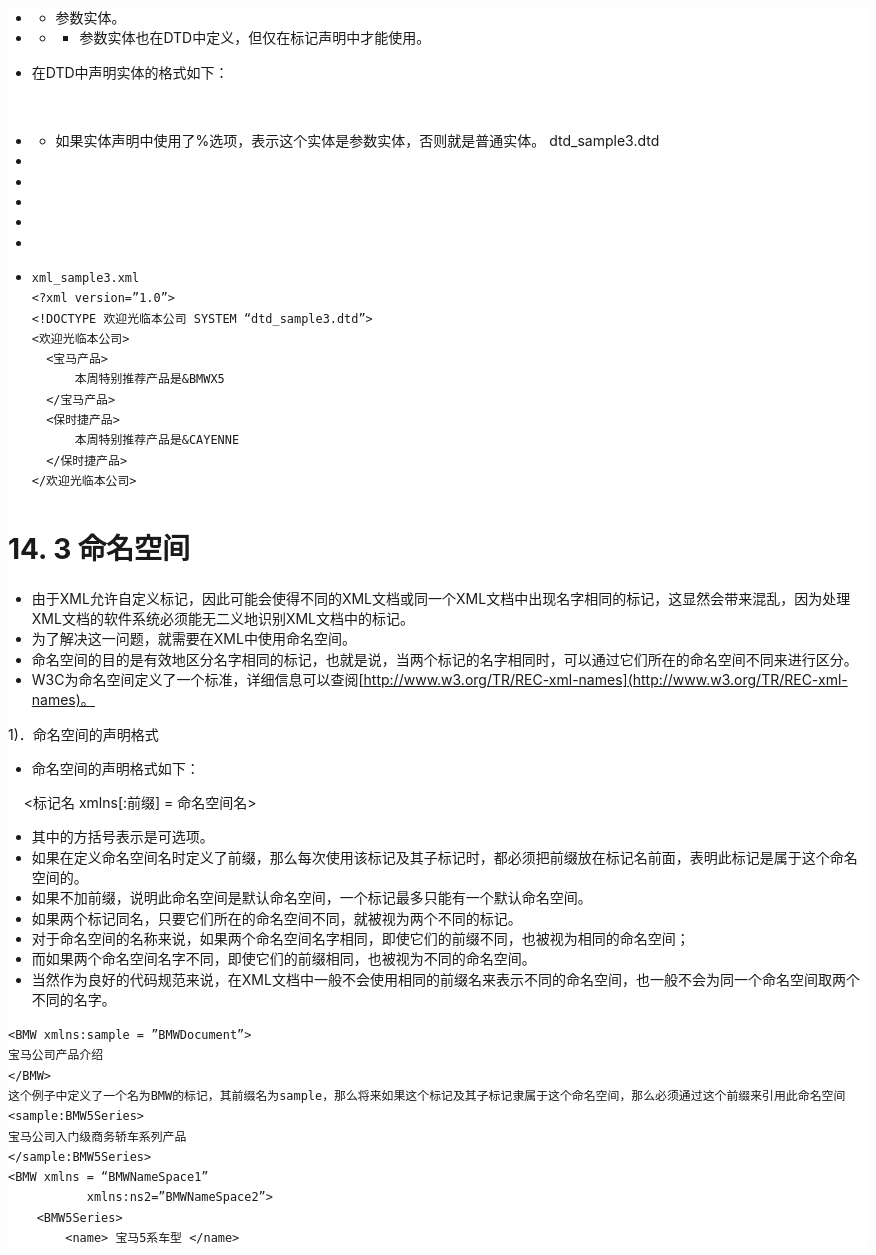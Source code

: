 
- - 参数实体。


- - - 参数实体也在DTD中定义，但仅在标记声明中才能使用。

- 在DTD中声明实体的格式如下：

​		<!ENTITY [%] 实体名 “实体值”>

- - 如果实体声明中使用了%选项，表示这个实体是参数实体，否则就是普通实体。 dtd_sample3.dtd

- <!ENTITY BMWX5 “BMWX5是德国宝马公司生产的顶级SUV”>

- <!ENTITY CAYENNE “CAYENNE是保时捷公司生产的顶级SUV”>

- <!ELEMENT 欢迎光临本公司 ANY>

- <!ELEMENT 宝马产品 ANY>

- <!ELEMENT 保时捷产品 ANY>

- ```
  xml_sample3.xml
  <?xml version=”1.0”>
  <!DOCTYPE 欢迎光临本公司 SYSTEM “dtd_sample3.dtd”>
  <欢迎光临本公司>
  	<宝马产品>
  		本周特别推荐产品是&BMWX5
  	</宝马产品>
  	<保时捷产品>
  		本周特别推荐产品是&CAYENNE
  	</保时捷产品>
  </欢迎光临本公司>
  ```

# 14.       3  命名空间

- 由于XML允许自定义标记，因此可能会使得不同的XML文档或同一个XML文档中出现名字相同的标记，这显然会带来混乱，因为处理XML文档的软件系统必须能无二义地识别XML文档中的标记。
- 为了解决这一问题，就需要在XML中使用命名空间。
- 命名空间的目的是有效地区分名字相同的标记，也就是说，当两个标记的名字相同时，可以通过它们所在的命名空间不同来进行区分。
- W3C为命名空间定义了一个标准，详细信息可以查阅[http://www.w3.org/TR/REC-xml-names](http://www.w3.org/TR/REC-xml-names)。

1)．命名空间的声明格式

- 命名空间的声明格式如下：

    <标记名 xmlns[:前缀] = 命名空间名>

- 其中的方括号表示是可选项。
- 如果在定义命名空间名时定义了前缀，那么每次使用该标记及其子标记时，都必须把前缀放在标记名前面，表明此标记是属于这个命名空间的。
- 如果不加前缀，说明此命名空间是默认命名空间，一个标记最多只能有一个默认命名空间。
- 如果两个标记同名，只要它们所在的命名空间不同，就被视为两个不同的标记。
- 对于命名空间的名称来说，如果两个命名空间名字相同，即使它们的前缀不同，也被视为相同的命名空间；
- 而如果两个命名空间名字不同，即使它们的前缀相同，也被视为不同的命名空间。
- 当然作为良好的代码规范来说，在XML文档中一般不会使用相同的前缀名来表示不同的命名空间，也一般不会为同一个命名空间取两个不同的名字。

```
<BMW xmlns:sample = ”BMWDocument”>
宝马公司产品介绍
</BMW>
这个例子中定义了一个名为BMW的标记，其前缀名为sample，那么将来如果这个标记及其子标记隶属于这个命名空间，那么必须通过这个前缀来引用此命名空间 
<sample:BMW5Series>
宝马公司入门级商务轿车系列产品
</sample:BMW5Series>
<BMW xmlns = “BMWNameSpace1”
	       xmlns:ns2=”BMWNameSpace2”>
	<BMW5Series>
		<name> 宝马5系车型 </name>